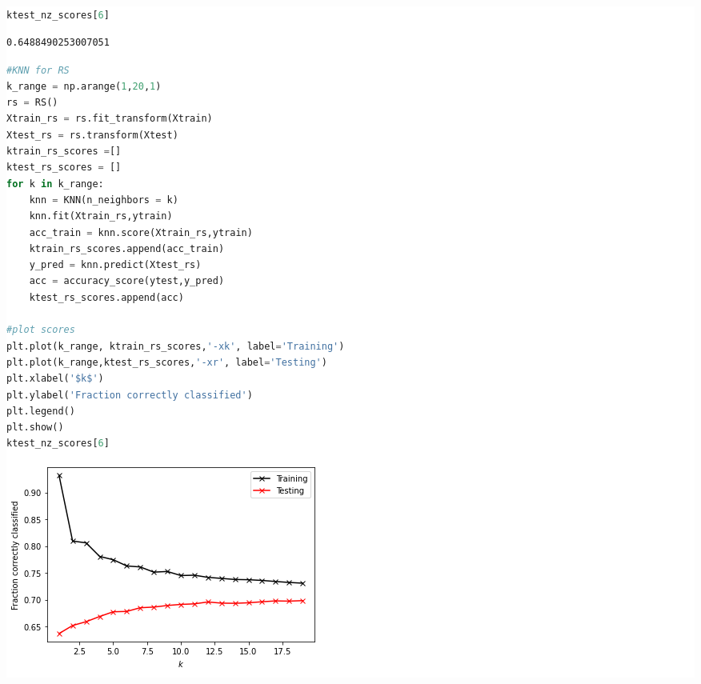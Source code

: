 

```python
ktest_nz_scores[6]
```




    0.6488490253007051




```python
#KNN for RS
k_range = np.arange(1,20,1)
rs = RS()
Xtrain_rs = rs.fit_transform(Xtrain)
Xtest_rs = rs.transform(Xtest)
ktrain_rs_scores =[]
ktest_rs_scores = []
for k in k_range:
    knn = KNN(n_neighbors = k) 
    knn.fit(Xtrain_rs,ytrain)
    acc_train = knn.score(Xtrain_rs,ytrain)
    ktrain_rs_scores.append(acc_train)
    y_pred = knn.predict(Xtest_rs)
    acc = accuracy_score(ytest,y_pred)
    ktest_rs_scores.append(acc)

#plot scores    
plt.plot(k_range, ktrain_rs_scores,'-xk', label='Training')
plt.plot(k_range,ktest_rs_scores,'-xr', label='Testing')
plt.xlabel('$k$')
plt.ylabel('Fraction correctly classified')
plt.legend()
plt.show()
ktest_nz_scores[6]
```


![png](output_48_0.png)

